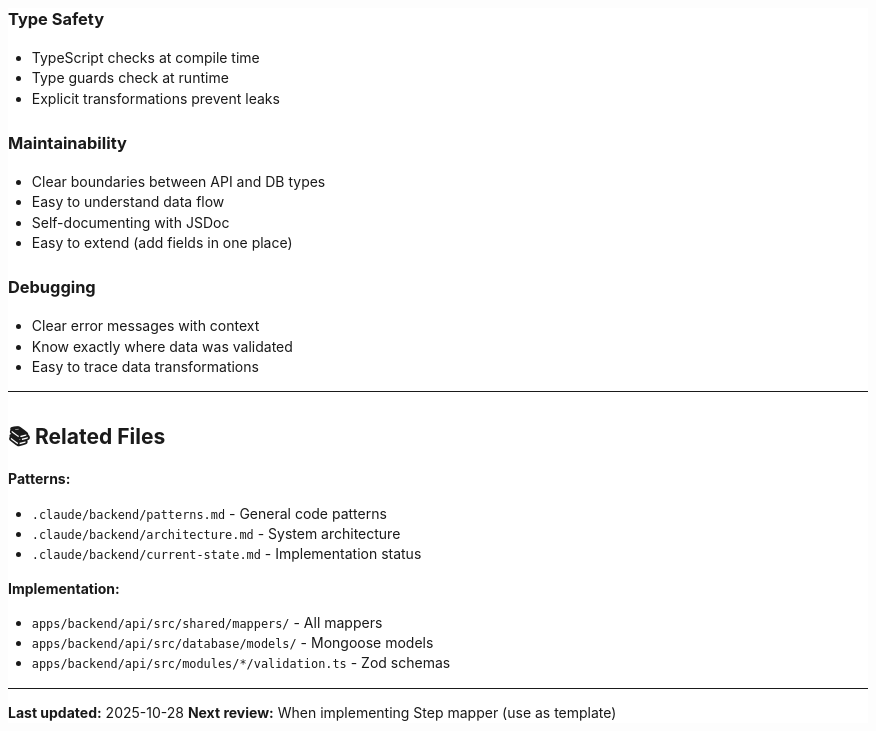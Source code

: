 ### Type Safety
- TypeScript checks at compile time
- Type guards check at runtime
- Explicit transformations prevent leaks

### Maintainability
- Clear boundaries between API and DB types
- Easy to understand data flow
- Self-documenting with JSDoc
- Easy to extend (add fields in one place)

### Debugging
- Clear error messages with context
- Know exactly where data was validated
- Easy to trace data transformations

---

## 📚 Related Files

**Patterns:**
- `.claude/backend/patterns.md` - General code patterns
- `.claude/backend/architecture.md` - System architecture
- `.claude/backend/current-state.md` - Implementation status

**Implementation:**
- `apps/backend/api/src/shared/mappers/` - All mappers
- `apps/backend/api/src/database/models/` - Mongoose models
- `apps/backend/api/src/modules/*/validation.ts` - Zod schemas

---

**Last updated:** 2025-10-28
**Next review:** When implementing Step mapper (use as template)